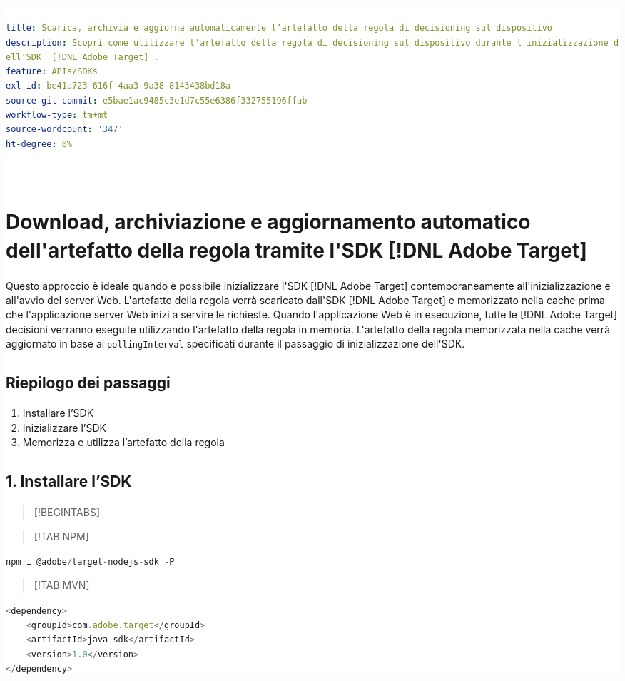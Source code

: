 ```yaml
---
title: Scarica, archivia e aggiorna automaticamente l’artefatto della regola di decisioning sul dispositivo
description: Scopri come utilizzare l'artefatto della regola di decisioning sul dispositivo durante l'inizializzazione dell'SDK  [!DNL Adobe Target] .
feature: APIs/SDKs
exl-id: be41a723-616f-4aa3-9a38-8143438bd18a
source-git-commit: e5bae1ac9485c3e1d7c55e6386f332755196ffab
workflow-type: tm+mt
source-wordcount: '347'
ht-degree: 0%

---
```


# Download, archiviazione e aggiornamento automatico dell&#39;artefatto della regola tramite l&#39;SDK [!DNL Adobe Target]

Questo approccio è ideale quando è possibile inizializzare l&#39;SDK [!DNL Adobe Target] contemporaneamente all&#39;inizializzazione e all&#39;avvio del server Web. L&#39;artefatto della regola verrà scaricato dall&#39;SDK [!DNL Adobe Target] e memorizzato nella cache prima che l&#39;applicazione server Web inizi a servire le richieste. Quando l&#39;applicazione Web è in esecuzione, tutte le [!DNL Adobe Target] decisioni verranno eseguite utilizzando l&#39;artefatto della regola in memoria. L&#39;artefatto della regola memorizzata nella cache verrà aggiornato in base ai `pollingInterval` specificati durante il passaggio di inizializzazione dell&#39;SDK.

## Riepilogo dei passaggi

1. Installare l’SDK
1. Inizializzare l’SDK
1. Memorizza e utilizza l’artefatto della regola

## 1. Installare l’SDK

>[!BEGINTABS]

>[!TAB NPM]

```javascript {line-numbers="true"}
npm i @adobe/target-nodejs-sdk -P
```

>[!TAB MVN]

```javascript {line-numbers="true"}
<dependency>
    <groupId>com.adobe.target</groupId>
    <artifactId>java-sdk</artifactId>
    <version>1.0</version>
</dependency>
```
